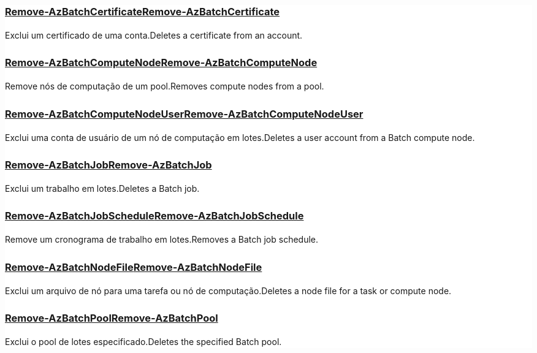 ### [<span data-ttu-id="e463b-197">Remove-AzBatchCertificate</span><span class="sxs-lookup"><span data-stu-id="e463b-197">Remove-AzBatchCertificate</span></span>](Remove-AzBatchCertificate.md)
<span data-ttu-id="e463b-198">Exclui um certificado de uma conta.</span><span class="sxs-lookup"><span data-stu-id="e463b-198">Deletes a certificate from an account.</span></span>

### [<span data-ttu-id="e463b-199">Remove-AzBatchComputeNode</span><span class="sxs-lookup"><span data-stu-id="e463b-199">Remove-AzBatchComputeNode</span></span>](Remove-AzBatchComputeNode.md)
<span data-ttu-id="e463b-200">Remove nós de computação de um pool.</span><span class="sxs-lookup"><span data-stu-id="e463b-200">Removes compute nodes from a pool.</span></span>

### [<span data-ttu-id="e463b-201">Remove-AzBatchComputeNodeUser</span><span class="sxs-lookup"><span data-stu-id="e463b-201">Remove-AzBatchComputeNodeUser</span></span>](Remove-AzBatchComputeNodeUser.md)
<span data-ttu-id="e463b-202">Exclui uma conta de usuário de um nó de computação em lotes.</span><span class="sxs-lookup"><span data-stu-id="e463b-202">Deletes a user account from a Batch compute node.</span></span>

### [<span data-ttu-id="e463b-203">Remove-AzBatchJob</span><span class="sxs-lookup"><span data-stu-id="e463b-203">Remove-AzBatchJob</span></span>](Remove-AzBatchJob.md)
<span data-ttu-id="e463b-204">Exclui um trabalho em lotes.</span><span class="sxs-lookup"><span data-stu-id="e463b-204">Deletes a Batch job.</span></span>

### [<span data-ttu-id="e463b-205">Remove-AzBatchJobSchedule</span><span class="sxs-lookup"><span data-stu-id="e463b-205">Remove-AzBatchJobSchedule</span></span>](Remove-AzBatchJobSchedule.md)
<span data-ttu-id="e463b-206">Remove um cronograma de trabalho em lotes.</span><span class="sxs-lookup"><span data-stu-id="e463b-206">Removes a Batch job schedule.</span></span>

### [<span data-ttu-id="e463b-207">Remove-AzBatchNodeFile</span><span class="sxs-lookup"><span data-stu-id="e463b-207">Remove-AzBatchNodeFile</span></span>](Remove-AzBatchNodeFile.md)
<span data-ttu-id="e463b-208">Exclui um arquivo de nó para uma tarefa ou nó de computação.</span><span class="sxs-lookup"><span data-stu-id="e463b-208">Deletes a node file for a task or compute node.</span></span>

### [<span data-ttu-id="e463b-209">Remove-AzBatchPool</span><span class="sxs-lookup"><span data-stu-id="e463b-209">Remove-AzBatchPool</span></span>](Remove-AzBatchPool.md)
<span data-ttu-id="e463b-210">Exclui o pool de lotes especificado.</span><span class="sxs-lookup"><span data-stu-id="e463b-210">Deletes the specified Batch pool.</span></span>
